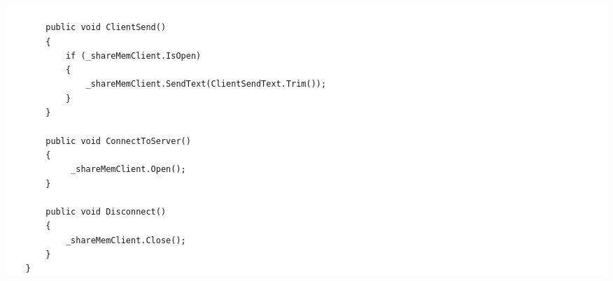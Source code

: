 ``` CSharp

        public void ClientSend()
        {
            if (_shareMemClient.IsOpen)
            {
                _shareMemClient.SendText(ClientSendText.Trim());
            }
        }

        public void ConnectToServer()
        {
             _shareMemClient.Open();
        }

        public void Disconnect()
        {
            _shareMemClient.Close();
        }
    }
```

